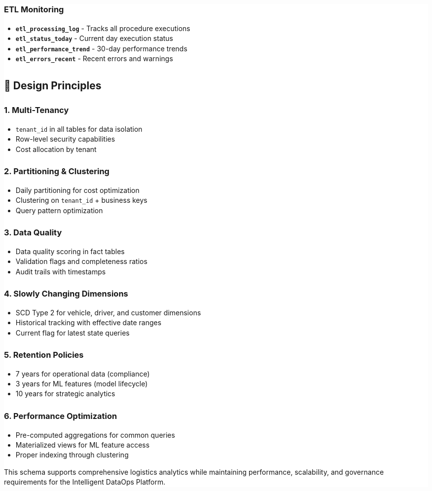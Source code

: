 ### ETL Monitoring
- **`etl_processing_log`** - Tracks all procedure executions
- **`etl_status_today`** - Current day execution status
- **`etl_performance_trend`** - 30-day performance trends
- **`etl_errors_recent`** - Recent errors and warnings

## 🔑 Design Principles

### **1. Multi-Tenancy**
- `tenant_id` in all tables for data isolation
- Row-level security capabilities
- Cost allocation by tenant

### **2. Partitioning & Clustering**
- Daily partitioning for cost optimization
- Clustering on `tenant_id` + business keys
- Query pattern optimization

### **3. Data Quality**
- Data quality scoring in fact tables
- Validation flags and completeness ratios
- Audit trails with timestamps

### **4. Slowly Changing Dimensions**
- SCD Type 2 for vehicle, driver, and customer dimensions
- Historical tracking with effective date ranges
- Current flag for latest state queries

### **5. Retention Policies**
- 7 years for operational data (compliance)
- 3 years for ML features (model lifecycle)
- 10 years for strategic analytics

### **6. Performance Optimization**
- Pre-computed aggregations for common queries
- Materialized views for ML feature access
- Proper indexing through clustering

This schema supports comprehensive logistics analytics while maintaining performance, scalability, and governance requirements for the Intelligent DataOps Platform.